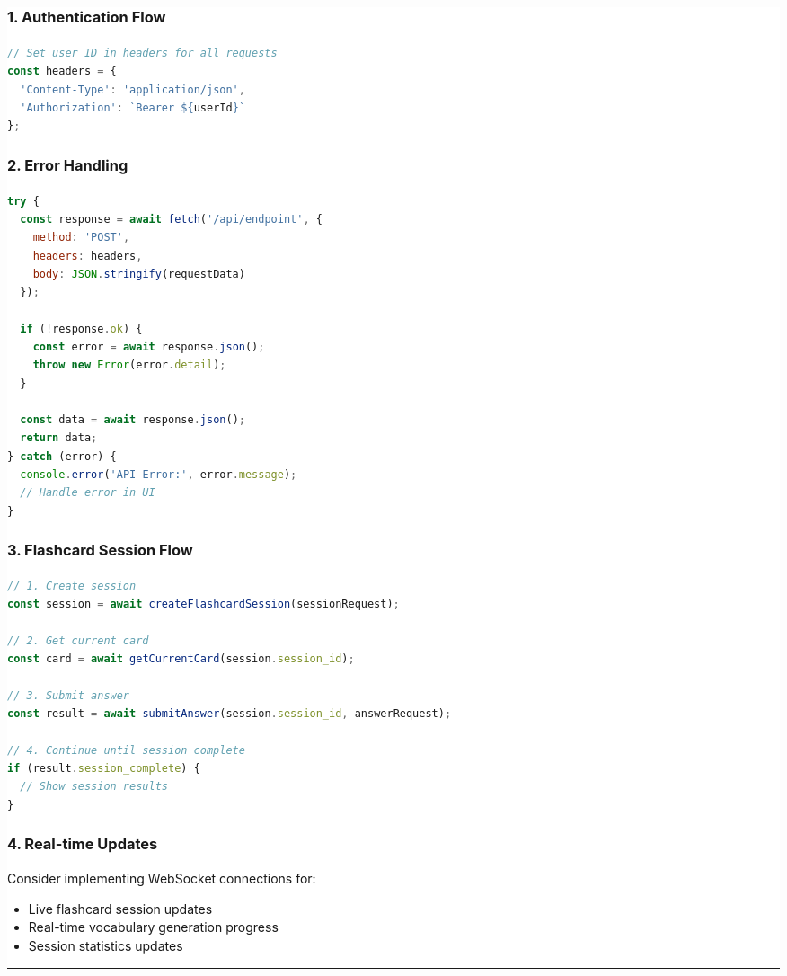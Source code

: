 ### 1. **Authentication Flow**
```javascript
// Set user ID in headers for all requests
const headers = {
  'Content-Type': 'application/json',
  'Authorization': `Bearer ${userId}`
};
```

### 2. **Error Handling**
```javascript
try {
  const response = await fetch('/api/endpoint', {
    method: 'POST',
    headers: headers,
    body: JSON.stringify(requestData)
  });
  
  if (!response.ok) {
    const error = await response.json();
    throw new Error(error.detail);
  }
  
  const data = await response.json();
  return data;
} catch (error) {
  console.error('API Error:', error.message);
  // Handle error in UI
}
```

### 3. **Flashcard Session Flow**
```javascript
// 1. Create session
const session = await createFlashcardSession(sessionRequest);

// 2. Get current card
const card = await getCurrentCard(session.session_id);

// 3. Submit answer
const result = await submitAnswer(session.session_id, answerRequest);

// 4. Continue until session complete
if (result.session_complete) {
  // Show session results
}
```

### 4. **Real-time Updates**
Consider implementing WebSocket connections for:
- Live flashcard session updates
- Real-time vocabulary generation progress
- Session statistics updates

---